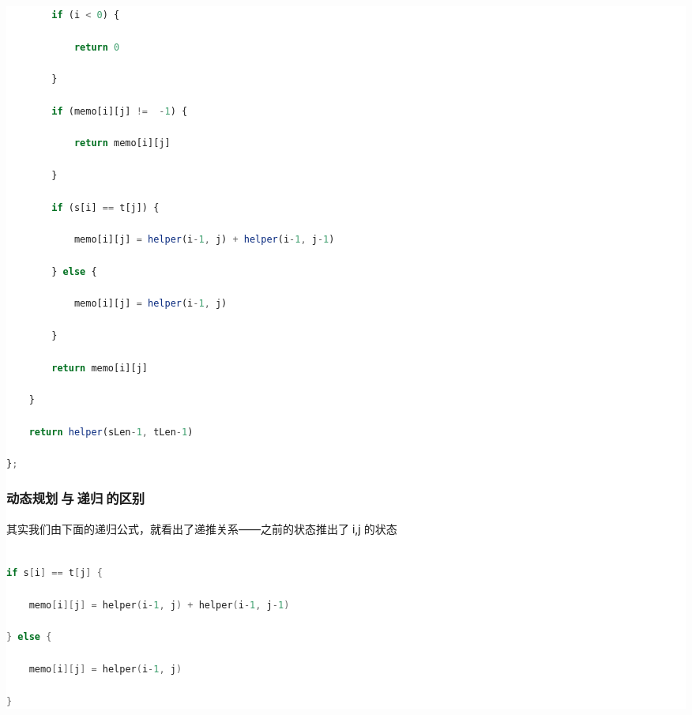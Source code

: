 ```javascript []
		if (i < 0) {

			return 0

		}

		if (memo[i][j] !=  -1) { 

			return memo[i][j]

		}

		if (s[i] == t[j]) {

			memo[i][j] = helper(i-1, j) + helper(i-1, j-1)

		} else {

			memo[i][j] = helper(i-1, j)

		}

		return memo[i][j]

	}

	return helper(sLen-1, tLen-1) 

};

```



### 动态规划 与 递归 的区别



其实我们由下面的递归公式，就看出了递推关系——之前的状态推出了 i,j 的状态

```go

if s[i] == t[j] {

	memo[i][j] = helper(i-1, j) + helper(i-1, j-1)

} else {

	memo[i][j] = helper(i-1, j)

}

```
